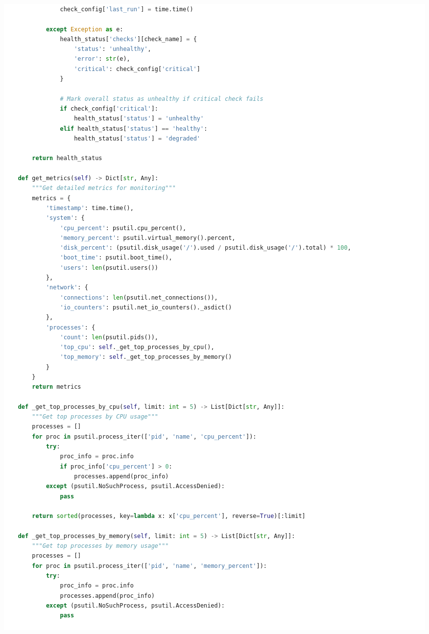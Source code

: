 ```python
                check_config['last_run'] = time.time()
                
            except Exception as e:
                health_status['checks'][check_name] = {
                    'status': 'unhealthy',
                    'error': str(e),
                    'critical': check_config['critical']
                }
                
                # Mark overall status as unhealthy if critical check fails
                if check_config['critical']:
                    health_status['status'] = 'unhealthy'
                elif health_status['status'] == 'healthy':
                    health_status['status'] = 'degraded'
        
        return health_status
    
    def get_metrics(self) -> Dict[str, Any]:
        """Get detailed metrics for monitoring"""
        metrics = {
            'timestamp': time.time(),
            'system': {
                'cpu_percent': psutil.cpu_percent(),
                'memory_percent': psutil.virtual_memory().percent,
                'disk_percent': (psutil.disk_usage('/').used / psutil.disk_usage('/').total) * 100,
                'boot_time': psutil.boot_time(),
                'users': len(psutil.users())
            },
            'network': {
                'connections': len(psutil.net_connections()),
                'io_counters': psutil.net_io_counters()._asdict()
            },
            'processes': {
                'count': len(psutil.pids()),
                'top_cpu': self._get_top_processes_by_cpu(),
                'top_memory': self._get_top_processes_by_memory()
            }
        }
        return metrics
    
    def _get_top_processes_by_cpu(self, limit: int = 5) -> List[Dict[str, Any]]:
        """Get top processes by CPU usage"""
        processes = []
        for proc in psutil.process_iter(['pid', 'name', 'cpu_percent']):
            try:
                proc_info = proc.info
                if proc_info['cpu_percent'] > 0:
                    processes.append(proc_info)
            except (psutil.NoSuchProcess, psutil.AccessDenied):
                pass
        
        return sorted(processes, key=lambda x: x['cpu_percent'], reverse=True)[:limit]
    
    def _get_top_processes_by_memory(self, limit: int = 5) -> List[Dict[str, Any]]:
        """Get top processes by memory usage"""
        processes = []
        for proc in psutil.process_iter(['pid', 'name', 'memory_percent']):
            try:
                proc_info = proc.info
                processes.append(proc_info)
            except (psutil.NoSuchProcess, psutil.AccessDenied):
                pass
        
```